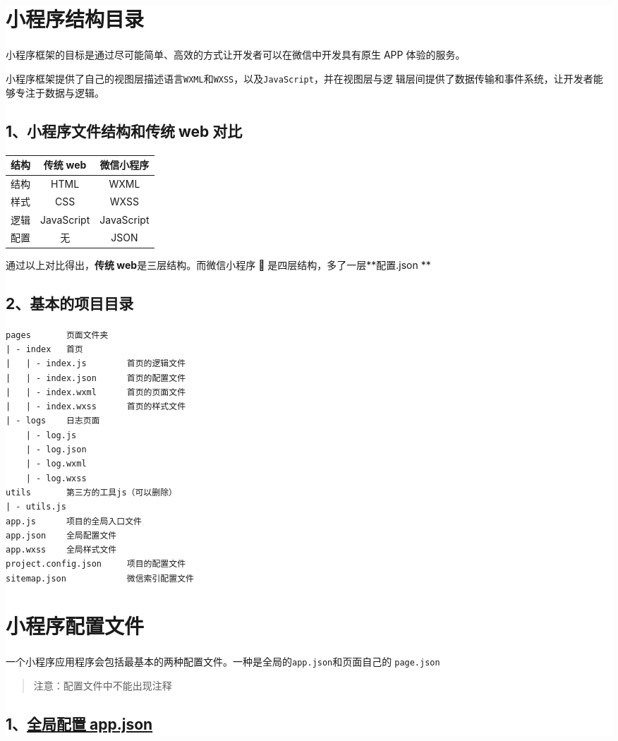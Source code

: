 # 小程序结构目录

小程序框架的目标是通过尽可能简单、高效的方式让开发者可以在微信中开发具有原生 APP 体验的服务。

小程序框架提供了自己的视图层描述语言`WXML`和`WXSS`，以及`JavaScript`，并在视图层与逻 辑层间提供了数据传输和事件系统，让开发者能够专注于数据与逻辑。

## 1、小程序文件结构和传统 web 对比

| 结构 |  传统 web  | 微信小程序 |
| :--: | :--------: | :--------: |
| 结构 |    HTML    |    WXML    |
| 样式 |    CSS     |    WXSS    |
| 逻辑 | JavaScript | JavaScript |
| 配置 |     无     |    JSON    |

通过以上对比得出，**传统 web**是三层结构。而微信小程序  是四层结构，多了一层**配置.json **

## 2、基本的项目目录

```
pages		页面文件夹
| -	index	首页
|	| -	index.js		首页的逻辑文件
|	| -	index.json		首页的配置文件
|	| -	index.wxml		首页的页面文件
|	| -	index.wxss		首页的样式文件
| -	logs	日志页面
	| -	log.js
	| -	log.json
	| -	log.wxml
	| -	log.wxss
utils		第三方的工具js（可以删除）
| -	utils.js
app.js		项目的全局入口文件
app.json	全局配置文件
app.wxss	全局样式文件
project.config.json		项目的配置文件
sitemap.json			微信索引配置文件
```

# 小程序配置文件

一个小程序应用程序会包括最基本的两种配置文件。一种是全局的`app.json`和⻚面自己的 `page.json`

> 注意：配置文件中不能出现注释

## 1、[全局配置 app.json](<[https://developers.weixin.qq.com/miniprogram/dev/framework/config.html#%E5%85%A8%E5%B1%80%E9%85%8D%E7%BD%AE](https://developers.weixin.qq.com/miniprogram/dev/framework/config.html#全局配置)>)
